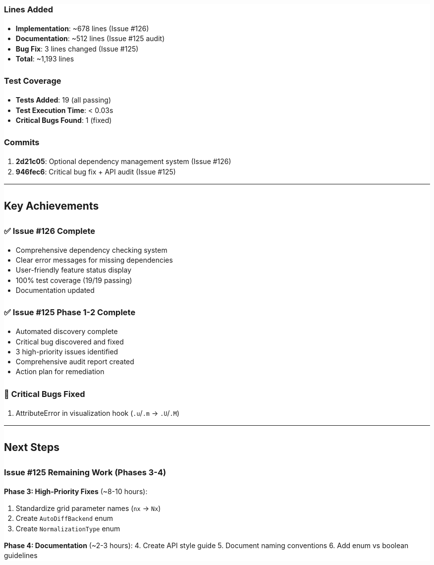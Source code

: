 ### Lines Added
- **Implementation**: ~678 lines (Issue #126)
- **Documentation**: ~512 lines (Issue #125 audit)
- **Bug Fix**: 3 lines changed (Issue #125)
- **Total**: ~1,193 lines

### Test Coverage
- **Tests Added**: 19 (all passing)
- **Test Execution Time**: < 0.03s
- **Critical Bugs Found**: 1 (fixed)

### Commits
1. **2d21c05**: Optional dependency management system (Issue #126)
2. **946fec6**: Critical bug fix + API audit (Issue #125)

---

## Key Achievements

### ✅ Issue #126 Complete
- Comprehensive dependency checking system
- Clear error messages for missing dependencies
- User-friendly feature status display
- 100% test coverage (19/19 passing)
- Documentation updated

### ✅ Issue #125 Phase 1-2 Complete
- Automated discovery complete
- Critical bug discovered and fixed
- 3 high-priority issues identified
- Comprehensive audit report created
- Action plan for remediation

### 🐛 Critical Bugs Fixed
1. AttributeError in visualization hook (`.u`/`.m` → `.U`/`.M`)

---

## Next Steps

### Issue #125 Remaining Work (Phases 3-4)

**Phase 3: High-Priority Fixes** (~8-10 hours):
1. Standardize grid parameter names (`nx` → `Nx`)
2. Create `AutoDiffBackend` enum
3. Create `NormalizationType` enum

**Phase 4: Documentation** (~2-3 hours):
4. Create API style guide
5. Document naming conventions
6. Add enum vs boolean guidelines
